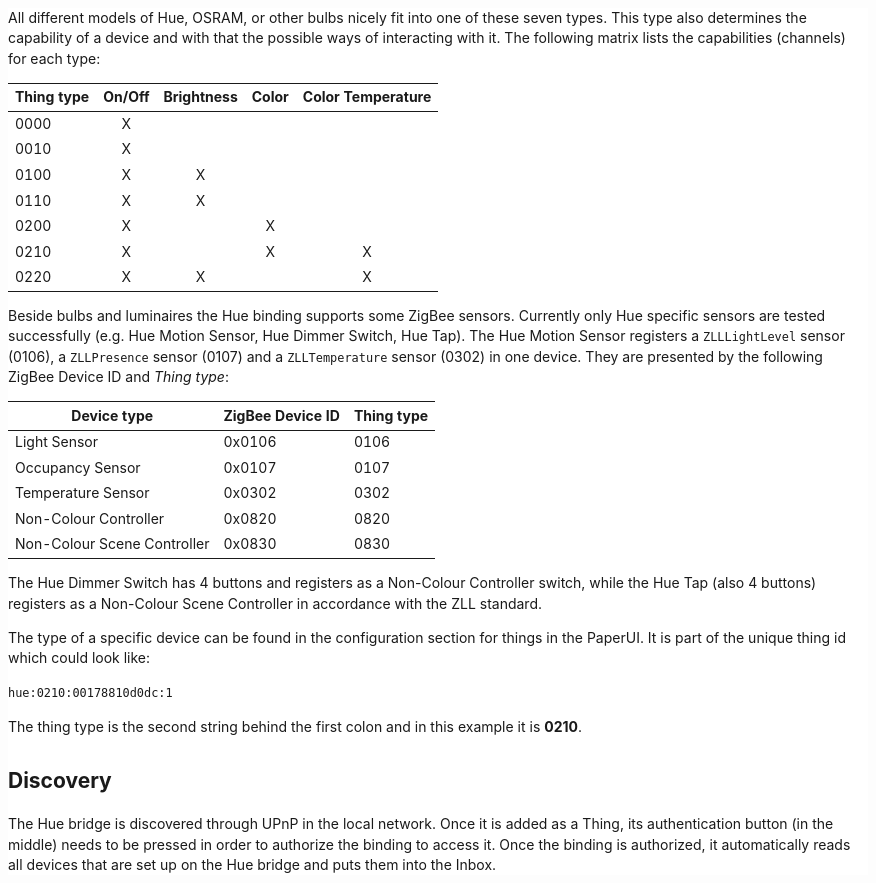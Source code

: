 All different models of Hue, OSRAM, or other bulbs nicely fit into one of these seven types.
This type also determines the capability of a device and with that the possible ways of interacting with it.
The following matrix lists the capabilities (channels) for each type:

| Thing type  | On/Off | Brightness | Color | Color Temperature |
|-------------|:------:|:----------:|:-----:|:-----------------:|
|  0000       |    X   |            |       |                   |    
|  0010       |    X   |            |       |                   |    
|  0100       |    X   |     X      |       |                   |
|  0110       |    X   |     X      |       |                   |
|  0200       |    X   |            |   X   |                   |
|  0210       |    X   |            |   X   |          X        |
|  0220       |    X   |     X      |       |          X        |

Beside bulbs and luminaires the Hue binding supports some ZigBee sensors.
Currently only Hue specific sensors are tested successfully (e.g. Hue Motion Sensor, Hue Dimmer Switch, Hue Tap).
The Hue Motion Sensor registers a `ZLLLightLevel` sensor (0106), a `ZLLPresence` sensor (0107) and a `ZLLTemperature` sensor (0302) in one device.
They are presented by the following ZigBee Device ID and _Thing type_:

| Device type                 | ZigBee Device ID | Thing type |
|-----------------------------|------------------|------------|
| Light Sensor                | 0x0106           | 0106       |
| Occupancy Sensor            | 0x0107           | 0107       |
| Temperature Sensor          | 0x0302           | 0302       |
| Non-Colour Controller       | 0x0820           | 0820       |
| Non-Colour Scene Controller | 0x0830           | 0830       |

The Hue Dimmer Switch has 4 buttons and registers as a Non-Colour Controller switch, while the Hue Tap (also 4 buttons) registers as a Non-Colour Scene Controller in accordance with the ZLL standard.

The type of a specific device can be found in the configuration section for things in the PaperUI.
It is part of the unique thing id which could look like:

```
hue:0210:00178810d0dc:1
```

The thing type is the second string behind the first colon and in this example it is **0210**.

## Discovery

The Hue bridge is discovered through UPnP in the local network.
Once it is added as a Thing, its authentication button (in the middle) needs to be pressed in order to authorize the binding to access it.
Once the binding is authorized, it automatically reads all devices that are set up on the Hue bridge and puts them into the Inbox.
